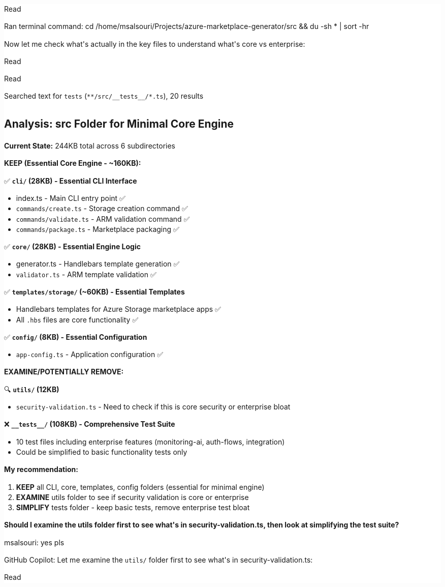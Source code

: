 Read [](file:///home/msalsouri/Projects/azure-marketplace-generator/src/__tests__)

Ran terminal command: cd /home/msalsouri/Projects/azure-marketplace-generator/src && du -sh * | sort -hr

Now let me check what's actually in the key files to understand what's core vs enterprise: 

Read [](file:///home/msalsouri/Projects/azure-marketplace-generator/src/cli/index.ts)

Read [](file:///home/msalsouri/Projects/azure-marketplace-generator/src/core/generator.ts)

Searched text for `tests` (`**/src/__tests__/*.ts`), 20 results

## Analysis: src Folder for Minimal Core Engine

**Current State:** 244KB total across 6 subdirectories

**KEEP (Essential Core Engine - ~160KB):**

✅ **`cli/` (28KB) - Essential CLI Interface**
- index.ts - Main CLI entry point ✅ 
- `commands/create.ts` - Storage creation command ✅
- `commands/validate.ts` - ARM validation command ✅  
- `commands/package.ts` - Marketplace packaging ✅

✅ **`core/` (28KB) - Essential Engine Logic**
- generator.ts - Handlebars template generation ✅
- `validator.ts` - ARM template validation ✅

✅ **`templates/storage/` (~60KB) - Essential Templates**
- Handlebars templates for Azure Storage marketplace apps ✅
- All `.hbs` files are core functionality ✅

✅ **`config/` (8KB) - Essential Configuration**
- `app-config.ts` - Application configuration ✅

**EXAMINE/POTENTIALLY REMOVE:**

🔍 **`utils/` (12KB)**
- `security-validation.ts` - Need to check if this is core security or enterprise bloat

❌ **`__tests__/` (108KB) - Comprehensive Test Suite**
- 10 test files including enterprise features (monitoring-ai, auth-flows, integration)
- Could be simplified to basic functionality tests only

**My recommendation:**

1. **KEEP** all CLI, core, templates, config folders (essential for minimal engine)
2. **EXAMINE** utils folder to see if security validation is core or enterprise
3. **SIMPLIFY** tests folder - keep basic tests, remove enterprise test bloat

**Should I examine the utils folder first to see what's in security-validation.ts, then look at simplifying the test suite?**

msalsouri: yes pls

GitHub Copilot: Let me examine the `utils/` folder first to see what's in security-validation.ts: 

Read [](file:///home/msalsouri/Projects/azure-marketplace-generator/src/utils/security-validation.ts)
